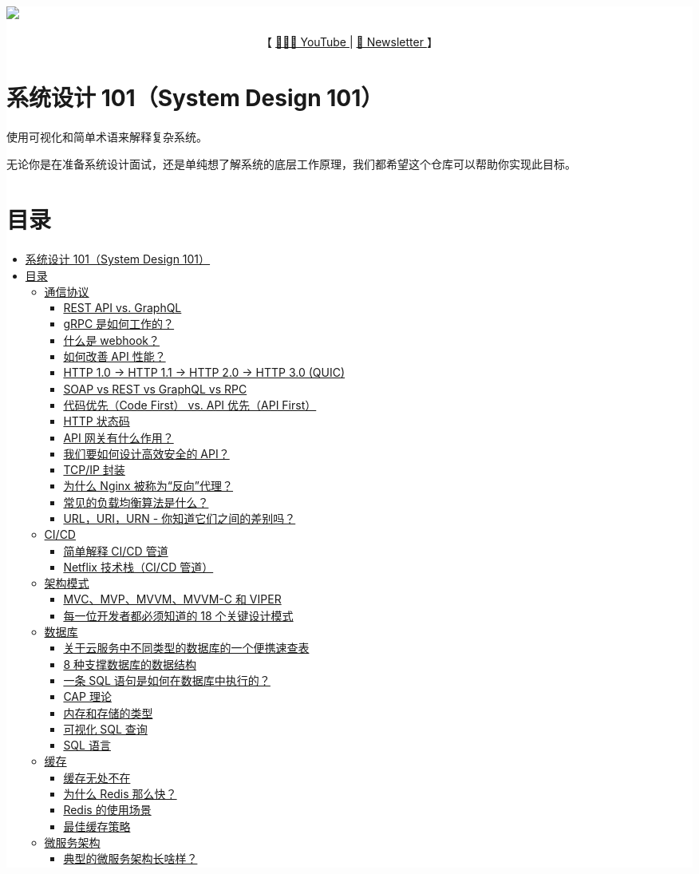 <p>
  <a href="https://blog.bytebytego.com/?utm_source=site"><img src="../../images/banner.jpg" /> </a>
</p>

<p align="center">
  【
  <a href="https://www.youtube.com/channel/UCZgt6AzoyjslHTC9dz0UoTw">
    👨🏻‍💻 YouTube
  </a> | 
  <a href="https://blog.bytebytego.com/?utm_source=site">
    📮 Newsletter
  </a> 】
</p>

# 系统设计 101（System Design 101）

使用可视化和简单术语来解释复杂系统。

无论你是在准备系统设计面试，还是单纯想了解系统的底层工作原理，我们都希望这个仓库可以帮助你实现此目标。

# 目录



- [系统设计 101（System Design 101）](#系统设计-101system-design-101)
- [目录](#目录)
  - [通信协议](#通信协议)
    - [REST API vs. GraphQL](#rest-api-vs-graphql)
    - [gRPC 是如何工作的？](#grpc-是如何工作的)
    - [什么是 webhook？](#什么是-webhook)
    - [如何改善 API 性能？](#如何改善-api-性能)
    - [HTTP 1.0 -\> HTTP 1.1 -\> HTTP 2.0 -\> HTTP 3.0 (QUIC)](#http-10---http-11---http-20---http-30-quic)
    - [SOAP vs REST vs GraphQL vs RPC](#soap-vs-rest-vs-graphql-vs-rpc)
    - [代码优先（Code First） vs. API 优先（API First）](#代码优先code-first-vs-api-优先api-first)
    - [HTTP 状态码](#http-状态码)
    - [API 网关有什么作用？](#api-网关有什么作用)
    - [我们要如何设计高效安全的 API？](#我们要如何设计高效安全的-api)
    - [TCP/IP 封装](#tcpip-封装)
    - [为什么 Nginx 被称为“反向”代理？](#为什么-nginx-被称为反向代理)
    - [常见的负载均衡算法是什么？](#常见的负载均衡算法是什么)
    - [URL，URI，URN - 你知道它们之间的差别吗？](#urluriurn---你知道它们之间的差别吗)
  - [CI/CD](#cicd)
    - [简单解释 CI/CD 管道](#简单解释-cicd-管道)
    - [Netflix 技术栈（CI/CD 管道）](#netflix-技术栈cicd-管道)
  - [架构模式](#架构模式)
    - [MVC、MVP、MVVM、MVVM-C 和 VIPER](#mvcmvpmvvmmvvm-c-和-viper)
    - [每一位开发者都必须知道的 18 个关键设计模式](#每一位开发者都必须知道的-18-个关键设计模式)
  - [数据库](#数据库)
    - [关于云服务中不同类型的数据库的一个便携速查表](#关于云服务中不同类型的数据库的一个便携速查表)
    - [8 种支撑数据库的数据结构](#8-种支撑数据库的数据结构)
    - [一条 SQL 语句是如何在数据库中执行的？](#一条-sql-语句是如何在数据库中执行的)
    - [CAP 理论](#cap-理论)
    - [内存和存储的类型](#内存和存储的类型)
    - [可视化 SQL 查询](#可视化-sql-查询)
    - [SQL 语言](#sql-语言)
  - [缓存](#缓存)
    - [缓存无处不在](#缓存无处不在)
    - [为什么 Redis 那么快？](#为什么-redis-那么快)
    - [Redis 的使用场景](#redis-的使用场景)
    - [最佳缓存策略](#最佳缓存策略)
  - [微服务架构](#微服务架构)
    - [典型的微服务架构长啥样？](#典型的微服务架构长啥样)
